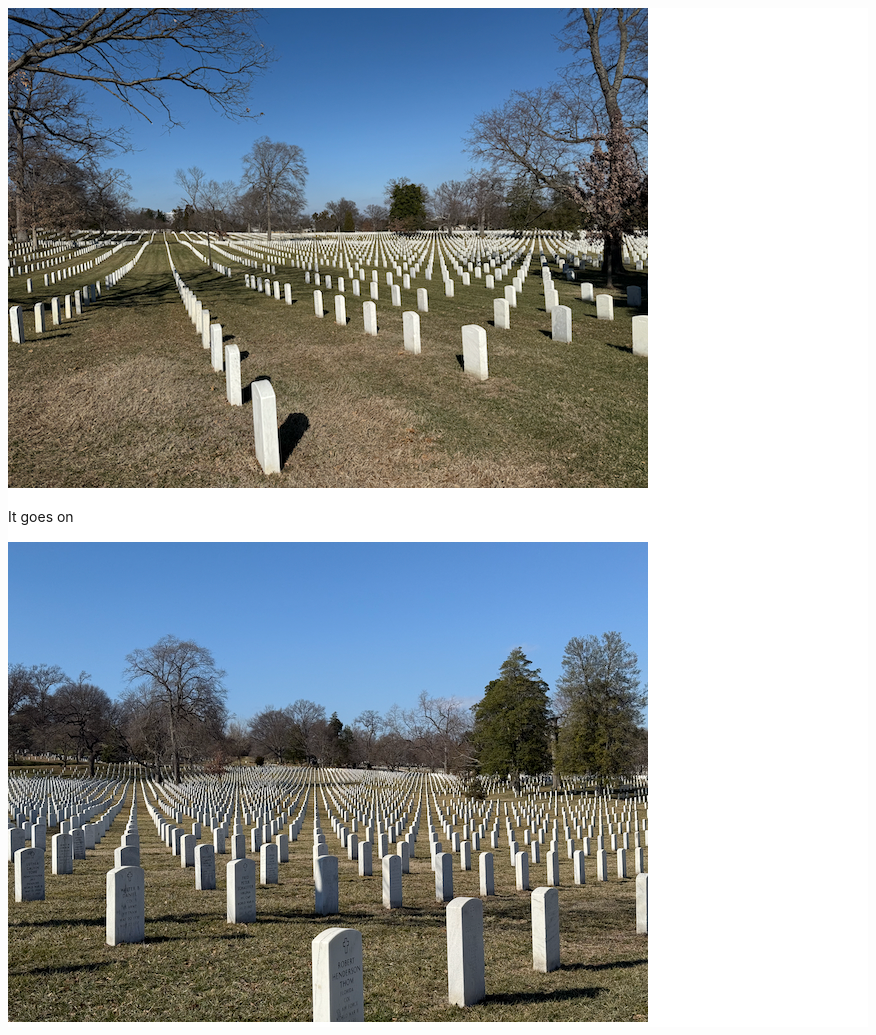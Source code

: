 ![IMG_5402](../../attachments/IMG_5402.png)

It goes on

![IMG_5406 1](../../attachments/IMG_5406%201.png)
